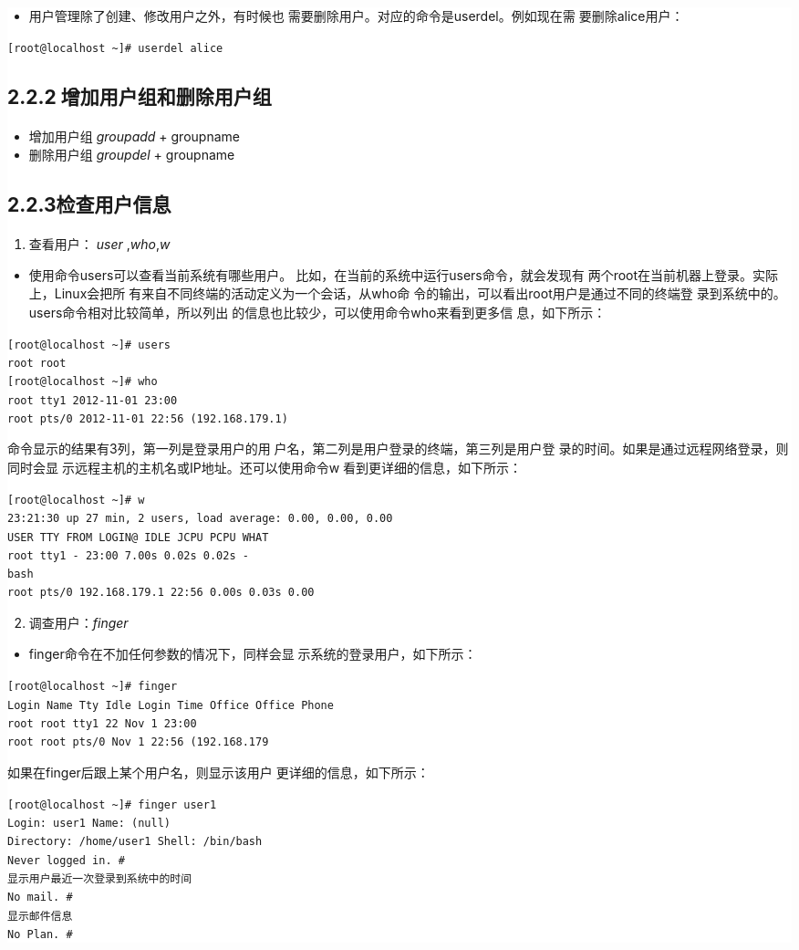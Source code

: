 * 用户管理除了创建、修改用户之外，有时候也
需要删除用户。对应的命令是userdel。例如现在需
要删除alice用户：
```
[root@localhost ~]# userdel alice
```

## 2.2.2 增加用户组和删除用户组
* 增加用户组 _groupadd_ + groupname
* 删除用户组 _groupdel_ + groupname


## 2.2.3检查用户信息

1. 查看用户： _user_ ,_who_,_w_

* 使用命令users可以查看当前系统有哪些用户。
比如，在当前的系统中运行users命令，就会发现有
两个root在当前机器上登录。实际上，Linux会把所
有来自不同终端的活动定义为一个会话，从who命
令的输出，可以看出root用户是通过不同的终端登
录到系统中的。users命令相对比较简单，所以列出
的信息也比较少，可以使用命令who来看到更多信
息，如下所示：
```
[root@localhost ~]# users
root root
[root@localhost ~]# who
root tty1 2012-11-01 23:00
root pts/0 2012-11-01 22:56 (192.168.179.1)
```
命令显示的结果有3列，第一列是登录用户的用
户名，第二列是用户登录的终端，第三列是用户登
录的时间。如果是通过远程网络登录，则同时会显
示远程主机的主机名或IP地址。还可以使用命令w
看到更详细的信息，如下所示：
```
[root@localhost ~]# w
23:21:30 up 27 min, 2 users, load average: 0.00, 0.00, 0.00
USER TTY FROM LOGIN@ IDLE JCPU PCPU WHAT
root tty1 - 23:00 7.00s 0.02s 0.02s -
bash
root pts/0 192.168.179.1 22:56 0.00s 0.03s 0.00
```

2. 调查用户：_finger_

* finger命令在不加任何参数的情况下，同样会显
示系统的登录用户，如下所示：
```
[root@localhost ~]# finger
Login Name Tty Idle Login Time Office Office Phone
root root tty1 22 Nov 1 23:00
root root pts/0 Nov 1 22:56 (192.168.179
```
如果在finger后跟上某个用户名，则显示该用户
更详细的信息，如下所示：
```
[root@localhost ~]# finger user1
Login: user1 Name: (null)
Directory: /home/user1 Shell: /bin/bash
Never logged in. #
显示用户最近一次登录到系统中的时间
No mail. #
显示邮件信息
No Plan. #
```
